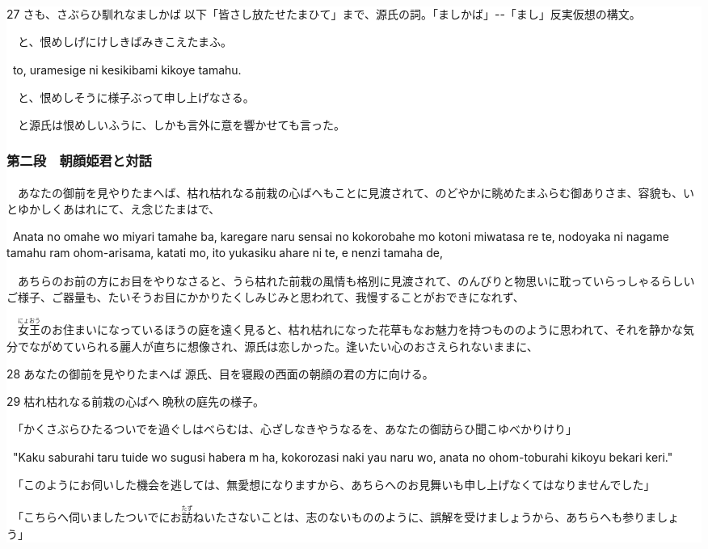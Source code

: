   <div class="annotations">
	<p class="annotation">
		<span class="annotation_num">27</span>
		<span class="annotation_title">さも、さぶらひ馴れなましかば</span>
		<span class="annotation_body">以下「皆さし放たせたまひて」まで、源氏の詞。「ましかば」--「まし」反実仮想の構文。</span>
	</p>
  </div>
</div>

<div id="20010121">
  <p class="original">　と、恨めしげにけしきばみきこえたまふ。</p>
  <p class="romanized">&nbsp;&nbsp;to&#44; uramesige ni kesikibami kikoye tamahu.</p>
  <p class="shibuya">　と、恨めしそうに様子ぶって申し上げなさる。</p>
  <p class="yosano">　と源氏は恨めしいふうに、しかも言外に意を響かせても言った。<BR></p>
  <p class="seiden"></p>
  
</div>


### 第二段　朝顔姫君と対話


<div id="20010201">
  <p class="original">　あなたの御前を見やりたまへば、枯れ枯れなる前栽の心ばへもことに見渡されて、のどやかに眺めたまふらむ御ありさま、容貌も、いとゆかしくあはれにて、え念じたまはで、</p>
  <p class="romanized">&nbsp;&nbsp;Anata no omahe wo miyari tamahe ba&#44; karegare naru sensai no kokorobahe mo kotoni miwatasa re te&#44; nodoyaka ni nagame tamahu ram ohom-arisama&#44; katati mo&#44; ito yukasiku ahare ni te&#44; e nenzi tamaha de&#44;</p>
  <p class="shibuya">　あちらのお前の方にお目をやりなさると、うら枯れた前栽の風情も格別に見渡されて、のんびりと物思いに耽っていらっしゃるらしいご様子、ご器量も、たいそうお目にかかりたくしみじみと思われて、我慢することがおできになれず、</p>
  <p class="yosano">　<RUBY><RB>女王</RB><RP>（</RP><RT>にょおう</RT><RP>）</RP></RUBY>のお住まいになっているほうの庭を遠く見ると、枯れ枯れになった花草もなお魅力を持つもののように思われて、それを静かな気分でながめていられる麗人が直ちに想像され、源氏は恋しかった。逢いたい心のおさえられないままに、<BR></p>
  <p class="seiden"></p>
  
  <div class="annotations">
	<p class="annotation">
		<span class="annotation_num">28</span>
		<span class="annotation_title">あなたの御前を見やりたまへば</span>
		<span class="annotation_body">源氏、目を寝殿の西面の朝顔の君の方に向ける。</span>
	</p> 
	<p class="annotation">
		<span class="annotation_num">29</span>
		<span class="annotation_title">枯れ枯れなる前栽の心ばへ</span>
		<span class="annotation_body">晩秋の庭先の様子。</span>
	</p>
  </div>
</div>

<div id="20010202">
  <p class="original">　「かくさぶらひたるついでを過ぐしはべらむは、心ざしなきやうなるを、あなたの御訪らひ聞こゆべかりけり」</p>
  <p class="romanized">&nbsp;&nbsp;&#34;Kaku saburahi taru tuide wo sugusi habera m ha&#44; kokorozasi naki yau naru wo&#44; anata no ohom-toburahi kikoyu bekari keri.&#34;</p>
  <p class="shibuya">　「このようにお伺いした機会を逃しては、無愛想になりますから、あちらへのお見舞いも申し上げなくてはなりませんでした」</p>
  <p class="yosano">　「こちらへ伺いましたついでにお<RUBY><RB>訪</RB><RP>（</RP><RT>たず</RT><RP>）</RP></RUBY>ねいたさないことは、志のないもののように、誤解を受けましょうから、あちらへも参りましょう」<BR></p>
  <p class="seiden"></p>
  